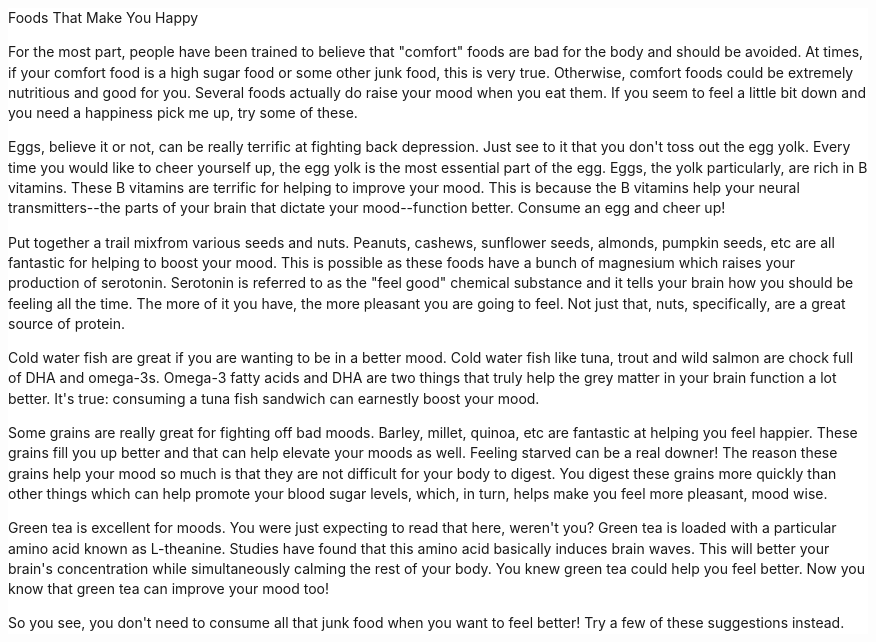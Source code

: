 Foods That Make You Happy


For the most part, people have been trained to believe that "comfort" foods are bad for the body and should be avoided. At times, if your comfort food is a high sugar food or some other junk food, this is very true. Otherwise, comfort foods could be extremely nutritious and good for you. Several foods actually do raise your mood when you eat them. If you seem to feel a little bit down and you need a happiness pick me up, try some of these.

Eggs, believe it or not, can be really terrific at fighting back depression. Just see to it that you don't toss out the egg yolk. Every time you would like to cheer yourself up, the egg yolk is the most essential part of the egg. Eggs, the yolk particularly, are rich in B vitamins. These B vitamins are terrific for helping to improve your mood. This is because the B vitamins help your neural transmitters--the parts of your brain that dictate your mood--function better. Consume an egg and cheer up!

Put together a trail mixfrom various seeds and nuts. Peanuts, cashews, sunflower seeds, almonds, pumpkin seeds, etc are all fantastic for helping to boost your mood. This is possible as these foods have a bunch of magnesium which raises your production of serotonin. Serotonin is referred to as the "feel good" chemical substance and it tells your brain how you should be feeling all the time. The more of it you have, the more pleasant you are going to feel. Not just that, nuts, specifically, are a great source of protein.

Cold water fish are great if you are wanting to be in a better mood. Cold water fish like tuna, trout and wild salmon are chock full of DHA and omega-3s. Omega-3 fatty acids and DHA are two things that truly help the grey matter in your brain function a lot better. It's true: consuming a tuna fish sandwich can earnestly boost your mood. 

Some grains are really great for fighting off bad moods. Barley, millet, quinoa, etc are fantastic at helping you feel happier. These grains fill you up better and that can help elevate your moods as well. Feeling starved can be a real downer! The reason these grains help your mood so much is that they are not difficult for your body to digest. You digest these grains more quickly than other things which can help promote your blood sugar levels, which, in turn, helps make you feel more pleasant, mood wise.

Green tea is excellent for moods. You were just expecting to read that here, weren't you? Green tea is loaded with a particular amino acid known as L-theanine. Studies have found that this amino acid basically induces brain waves. This will better your brain's concentration while simultaneously calming the rest of your body. You knew green tea could help you feel better. Now you know that green tea can improve your mood too!

So you see, you don't need to consume all that junk food when you want to feel better! Try  a few  of  these  suggestions  instead.

